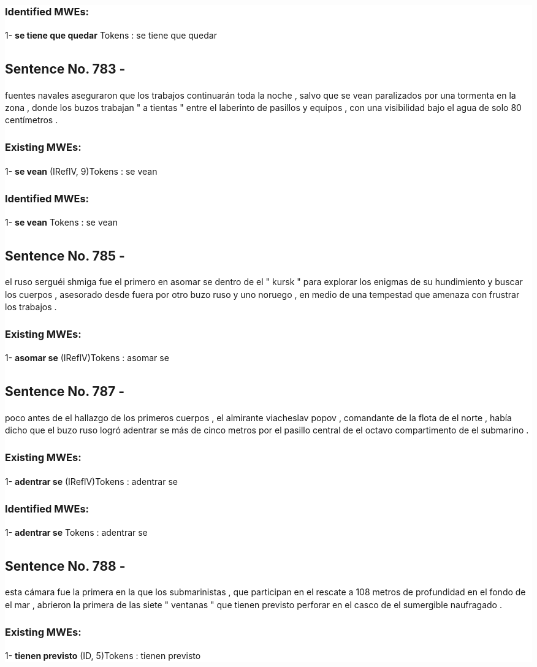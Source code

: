 ### Identified MWEs: 
1- **se tiene que quedar** Tokens : 
se
tiene
que
quedar

## Sentence No. 783 - 
fuentes navales aseguraron que los trabajos continuarán toda la noche , salvo que se vean paralizados por una tormenta en la zona , donde los buzos trabajan " a tientas " entre el laberinto de pasillos y equipos , con una visibilidad bajo el agua de solo 80 centímetros . 
### Existing MWEs: 
1- **se vean** (IReflV, 9)Tokens : 
se
vean

### Identified MWEs: 
1- **se vean** Tokens : 
se
vean

## Sentence No. 785 - 
el ruso serguéi shmiga fue el primero en asomar se dentro de el " kursk " para explorar los enigmas de su hundimiento y buscar los cuerpos , asesorado desde fuera por otro buzo ruso y uno noruego , en medio de una tempestad que amenaza con frustrar los trabajos . 
### Existing MWEs: 
1- **asomar se** (IReflV)Tokens : 
asomar
se

## Sentence No. 787 - 
poco antes de el hallazgo de los primeros cuerpos , el almirante viacheslav popov , comandante de la flota de el norte , había dicho que el buzo ruso logró adentrar se más de cinco metros por el pasillo central de el octavo compartimento de el submarino . 
### Existing MWEs: 
1- **adentrar se** (IReflV)Tokens : 
adentrar
se

### Identified MWEs: 
1- **adentrar se** Tokens : 
adentrar
se

## Sentence No. 788 - 
esta cámara fue la primera en la que los submarinistas , que participan en el rescate a 108 metros de profundidad en el fondo de el mar , abrieron la primera de las siete " ventanas " que tienen previsto perforar en el casco de el sumergible naufragado . 
### Existing MWEs: 
1- **tienen previsto** (ID, 5)Tokens : 
tienen
previsto
